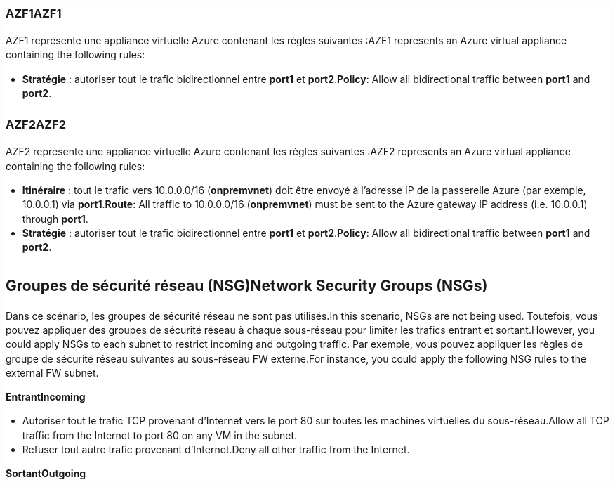### <a name="azf1"></a><span data-ttu-id="0aafc-258">AZF1</span><span class="sxs-lookup"><span data-stu-id="0aafc-258">AZF1</span></span>
<span data-ttu-id="0aafc-259">AZF1 représente une appliance virtuelle Azure contenant les règles suivantes :</span><span class="sxs-lookup"><span data-stu-id="0aafc-259">AZF1 represents an Azure virtual appliance containing the following rules:</span></span>

* <span data-ttu-id="0aafc-260">**Stratégie** : autoriser tout le trafic bidirectionnel entre **port1** et **port2**.</span><span class="sxs-lookup"><span data-stu-id="0aafc-260">**Policy**: Allow all bidirectional traffic between **port1** and **port2**.</span></span>

### <a name="azf2"></a><span data-ttu-id="0aafc-261">AZF2</span><span class="sxs-lookup"><span data-stu-id="0aafc-261">AZF2</span></span>
<span data-ttu-id="0aafc-262">AZF2 représente une appliance virtuelle Azure contenant les règles suivantes :</span><span class="sxs-lookup"><span data-stu-id="0aafc-262">AZF2 represents an Azure virtual appliance containing the following rules:</span></span>

* <span data-ttu-id="0aafc-263">**Itinéraire** : tout le trafic vers 10.0.0.0/16 (**onpremvnet**) doit être envoyé à l’adresse IP de la passerelle Azure (par exemple, 10.0.0.1) via **port1**.</span><span class="sxs-lookup"><span data-stu-id="0aafc-263">**Route**: All traffic to 10.0.0.0/16 (**onpremvnet**) must be sent to the Azure gateway IP address (i.e. 10.0.0.1) through **port1**.</span></span>
* <span data-ttu-id="0aafc-264">**Stratégie** : autoriser tout le trafic bidirectionnel entre **port1** et **port2**.</span><span class="sxs-lookup"><span data-stu-id="0aafc-264">**Policy**: Allow all bidirectional traffic between **port1** and **port2**.</span></span>

## <a name="network-security-groups-nsgs"></a><span data-ttu-id="0aafc-265">Groupes de sécurité réseau (NSG)</span><span class="sxs-lookup"><span data-stu-id="0aafc-265">Network Security Groups (NSGs)</span></span>
<span data-ttu-id="0aafc-266">Dans ce scénario, les groupes de sécurité réseau ne sont pas utilisés.</span><span class="sxs-lookup"><span data-stu-id="0aafc-266">In this scenario, NSGs are not being used.</span></span> <span data-ttu-id="0aafc-267">Toutefois, vous pouvez appliquer des groupes de sécurité réseau à chaque sous-réseau pour limiter les trafics entrant et sortant.</span><span class="sxs-lookup"><span data-stu-id="0aafc-267">However, you could apply NSGs to each subnet to restrict incoming and outgoing traffic.</span></span> <span data-ttu-id="0aafc-268">Par exemple, vous pouvez appliquer les règles de groupe de sécurité réseau suivantes au sous-réseau FW externe.</span><span class="sxs-lookup"><span data-stu-id="0aafc-268">For instance, you could apply the following NSG rules to the external FW subnet.</span></span>

<span data-ttu-id="0aafc-269">**Entrant**</span><span class="sxs-lookup"><span data-stu-id="0aafc-269">**Incoming**</span></span>

* <span data-ttu-id="0aafc-270">Autoriser tout le trafic TCP provenant d’Internet vers le port 80 sur toutes les machines virtuelles du sous-réseau.</span><span class="sxs-lookup"><span data-stu-id="0aafc-270">Allow all TCP traffic from the Internet to port 80 on any VM in the subnet.</span></span>
* <span data-ttu-id="0aafc-271">Refuser tout autre trafic provenant d’Internet.</span><span class="sxs-lookup"><span data-stu-id="0aafc-271">Deny all other traffic from the Internet.</span></span>

<span data-ttu-id="0aafc-272">**Sortant**</span><span class="sxs-lookup"><span data-stu-id="0aafc-272">**Outgoing**</span></span>
